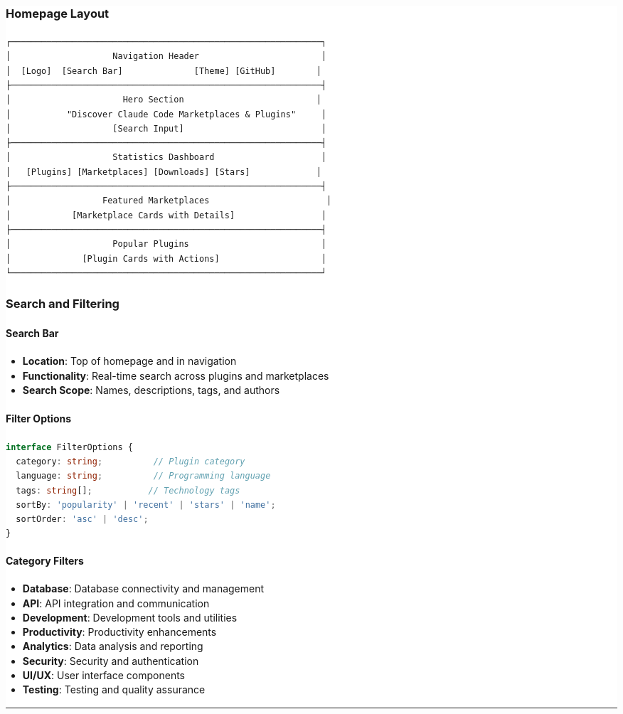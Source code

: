 ### Homepage Layout

```
┌─────────────────────────────────────────────────────────────┐
│                    Navigation Header                        │
│  [Logo]  [Search Bar]              [Theme] [GitHub]        │
├─────────────────────────────────────────────────────────────┤
│                      Hero Section                          │
│           "Discover Claude Code Marketplaces & Plugins"     │
│                    [Search Input]                           │
├─────────────────────────────────────────────────────────────┤
│                    Statistics Dashboard                     │
│   [Plugins] [Marketplaces] [Downloads] [Stars]             │
├─────────────────────────────────────────────────────────────┤
│                  Featured Marketplaces                       │
│            [Marketplace Cards with Details]                 │
├─────────────────────────────────────────────────────────────┤
│                    Popular Plugins                          │
│              [Plugin Cards with Actions]                    │
└─────────────────────────────────────────────────────────────┘
```

### Search and Filtering

#### Search Bar
- **Location**: Top of homepage and in navigation
- **Functionality**: Real-time search across plugins and marketplaces
- **Search Scope**: Names, descriptions, tags, and authors

#### Filter Options
```typescript
interface FilterOptions {
  category: string;          // Plugin category
  language: string;          // Programming language
  tags: string[];           // Technology tags
  sortBy: 'popularity' | 'recent' | 'stars' | 'name';
  sortOrder: 'asc' | 'desc';
}
```

#### Category Filters
- **Database**: Database connectivity and management
- **API**: API integration and communication
- **Development**: Development tools and utilities
- **Productivity**: Productivity enhancements
- **Analytics**: Data analysis and reporting
- **Security**: Security and authentication
- **UI/UX**: User interface components
- **Testing**: Testing and quality assurance

---
